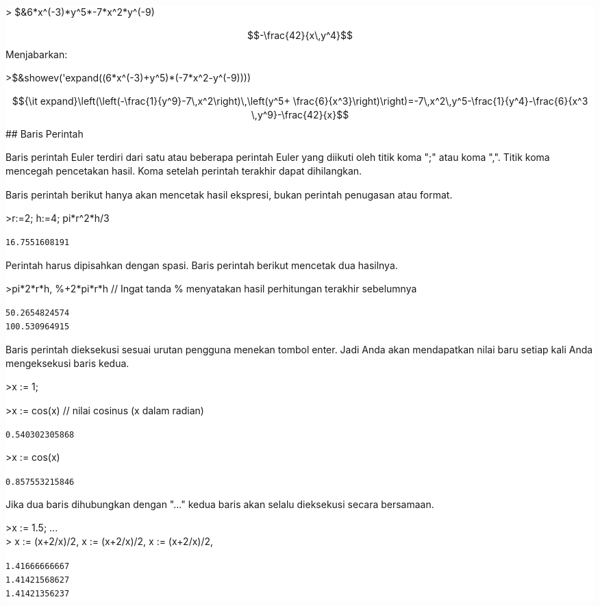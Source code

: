 
\> $&6\*x^(-3)\*y^5\*-7\*x^2\*y^(-9)


$$-\frac{42}{x\,y^4}$$Menjabarkan:


\>$&showev('expand((6\*x^(-3)+y^5)\*(-7\*x^2-y^(-9))))


$${\it expand}\left(\left(-\frac{1}{y^9}-7\,x^2\right)\,\left(y^5+  \frac{6}{x^3}\right)\right)=-7\,x^2\,y^5-\frac{1}{y^4}-\frac{6}{x^3  \,y^9}-\frac{42}{x}$$## Baris Perintah

Baris perintah Euler terdiri dari satu atau beberapa perintah Euler
yang diikuti oleh titik koma ";" atau koma ",". Titik koma mencegah
pencetakan hasil. Koma setelah perintah terakhir dapat dihilangkan.


Baris perintah berikut hanya akan mencetak hasil ekspresi, bukan
perintah penugasan atau format.


\>r:=2; h:=4; pi\*r^2\*h/3


    16.7551608191

Perintah harus dipisahkan dengan spasi. Baris perintah berikut
mencetak dua hasilnya.


\>pi\*2\*r\*h, %+2\*pi\*r\*h // Ingat tanda % menyatakan hasil perhitungan terakhir sebelumnya


    50.2654824574
    100.530964915

Baris perintah dieksekusi sesuai urutan pengguna menekan tombol enter.
Jadi Anda akan mendapatkan nilai baru setiap kali Anda mengeksekusi
baris kedua.


\>x := 1;

\>x := cos(x) // nilai cosinus (x dalam radian)


    0.540302305868

\>x := cos(x)


    0.857553215846

Jika dua baris dihubungkan dengan "..." kedua baris akan selalu
dieksekusi secara bersamaan.


\>x := 1.5; ...  
\>   x := (x+2/x)/2, x := (x+2/x)/2, x := (x+2/x)/2, 


    1.41666666667
    1.41421568627
    1.41421356237
